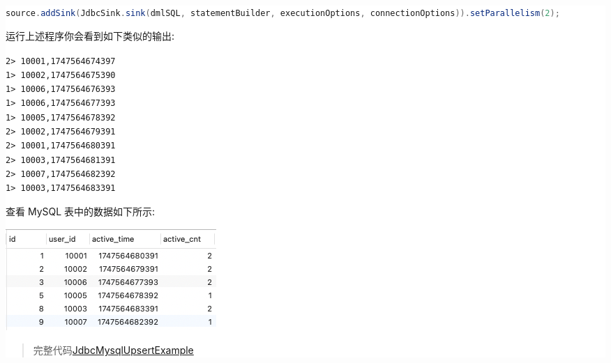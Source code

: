 ```java
source.addSink(JdbcSink.sink(dmlSQL, statementBuilder, executionOptions, connectionOptions)).setParallelism(2);
```
运行上述程序你会看到如下类似的输出:
```
2> 10001,1747564674397
1> 10002,1747564675390
1> 10006,1747564676393
1> 10006,1747564677393
1> 10005,1747564678392
2> 10002,1747564679391
2> 10001,1747564680391
2> 10003,1747564681391
2> 10007,1747564682392
1> 10003,1747564683391
```
查看 MySQL 表中的数据如下所示:

![](img-flink-jdbc-connector-mysql-2.png)

> 完整代码[JdbcMysqlUpsertExample](https://github.com/sjf0115/flink-example/blob/main/flink-example-1.13/src/main/java/com/flink/example/stream/sink/mysql/JdbcMysqlUpsertExample.java)
